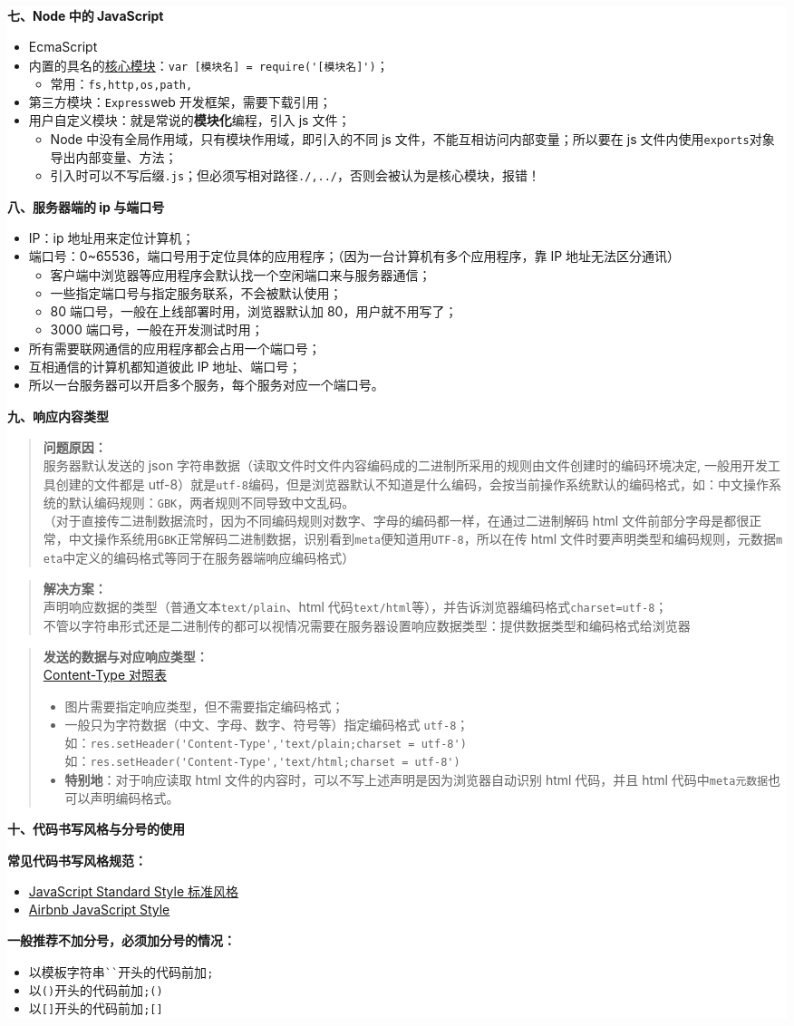 **七、Node 中的 JavaScript**

*   EcmaScript
*   内置的具名的[核心模块](http://nodejs.cn/api/)：`var [模块名] = require('[模块名]')`；
    *   常用：`fs,http,os,path,`
*   第三方模块：`Express`web 开发框架，需要下载引用；
*   用户自定义模块：就是常说的**模块化**编程，引入 js 文件；
    *   Node 中没有全局作用域，只有模块作用域，即引入的不同 js 文件，不能互相访问内部变量；所以要在 js 文件内使用`exports`对象导出内部变量、方法；
    *   引入时可以不写后缀`.js`；但必须写相对路径`./,../`，否则会被认为是核心模块，报错！

**八、服务器端的 ip 与端口号**

*   IP：ip 地址用来定位计算机；
*   端口号：0~65536，端口号用于定位具体的应用程序；（因为一台计算机有多个应用程序，靠 IP 地址无法区分通讯）
    *   客户端中浏览器等应用程序会默认找一个空闲端口来与服务器通信；
    *   一些指定端口号与指定服务联系，不会被默认使用；
    *   80 端口号，一般在上线部署时用，浏览器默认加 80，用户就不用写了；
    *   3000 端口号，一般在开发测试时用；
*   所有需要联网通信的应用程序都会占用一个端口号；
*   互相通信的计算机都知道彼此 IP 地址、端口号；
*   所以一台服务器可以开启多个服务，每个服务对应一个端口号。

**九、响应内容类型**

> **问题原因：**  
> 服务器默认发送的 json 字符串数据（读取文件时文件内容编码成的二进制所采用的规则由文件创建时的编码环境决定, 一般用开发工具创建的文件都是 utf-8）就是`utf-8`编码，但是浏览器默认不知道是什么编码，会按当前操作系统默认的编码格式，如：中文操作系统的默认编码规则：`GBK`，两者规则不同导致中文乱码。  
> （对于直接传二进制数据流时，因为不同编码规则对数字、字母的编码都一样，在通过二进制解码 html 文件前部分字母是都很正常，中文操作系统用`GBK`正常解码二进制数据，识别看到`meta`便知道用`UTF-8`，所以在传 html 文件时要声明类型和编码规则，元数据`meta`中定义的编码格式等同于在服务器端响应编码格式）

> **解决方案：**  
> 声明响应数据的类型（普通文本`text/plain`、html 代码`text/html`等），并告诉浏览器编码格式`charset=utf-8`；  
> 不管以字符串形式还是二进制传的都可以视情况需要在服务器设置响应数据类型：提供数据类型和编码格式给浏览器

> **发送的数据与对应响应类型：**  
> [Content-Type 对照表](https://tool.oschina.net/commons/)
> 
> *   图片需要指定响应类型，但不需要指定编码格式；
> *   一般只为字符数据（中文、字母、数字、符号等）指定编码格式 `utf-8`；  
>     如：`res.setHeader('Content-Type','text/plain;charset = utf-8')`  
>     如：`res.setHeader('Content-Type','text/html;charset = utf-8')`
> *   **特别地**：对于响应读取 html 文件的内容时，可以不写上述声明是因为浏览器自动识别 html 代码，并且 html 代码中`meta元数据`也可以声明编码格式。  
>     

**十、代码书写风格与分号的使用**

**常见代码书写风格规范：**

*   [JavaScript Standard Style 标准风格](https://standardjs.com/)
*   [Airbnb JavaScript Style](https://github.com/airbnb/javascript)

**一般推荐不加分号，必须加分号的情况：**

*   以模板字符串` `` `开头的代码前加`;`
*   以`()`开头的代码前加`;()`
*   以`[]`开头的代码前加`;[]`
